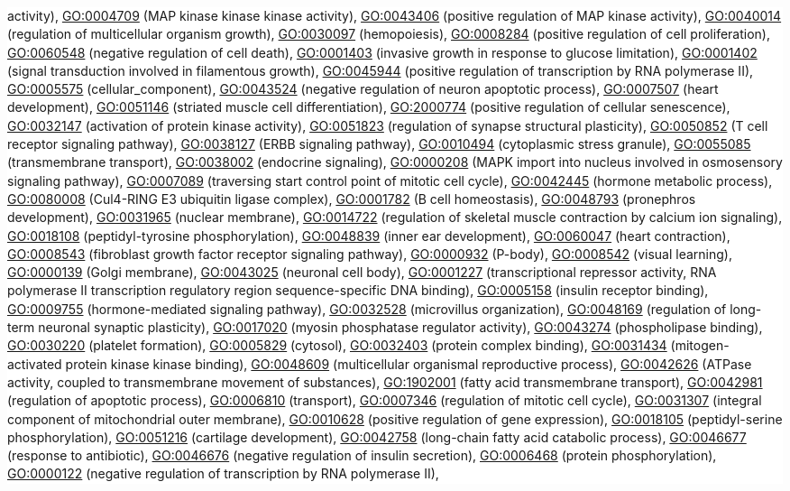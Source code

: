 activity), [GO:0004709](http://purl.obolibrary.org/obo/GO_0004709) (MAP kinase kinase kinase activity), [GO:0043406](http://purl.obolibrary.org/obo/GO_0043406) (positive regulation of MAP kinase activity), [GO:0040014](http://purl.obolibrary.org/obo/GO_0040014) (regulation of multicellular organism growth), [GO:0030097](http://purl.obolibrary.org/obo/GO_0030097) (hemopoiesis), [GO:0008284](http://purl.obolibrary.org/obo/GO_0008284) (positive regulation of cell proliferation), [GO:0060548](http://purl.obolibrary.org/obo/GO_0060548) (negative regulation of cell death), [GO:0001403](http://purl.obolibrary.org/obo/GO_0001403) (invasive growth in response to glucose limitation), [GO:0001402](http://purl.obolibrary.org/obo/GO_0001402) (signal transduction involved in filamentous growth), [GO:0045944](http://purl.obolibrary.org/obo/GO_0045944) (positive regulation of transcription by RNA polymerase II), [GO:0005575](http://purl.obolibrary.org/obo/GO_0005575) (cellular_component), [GO:0043524](http://purl.obolibrary.org/obo/GO_0043524) (negative regulation of neuron apoptotic process), [GO:0007507](http://purl.obolibrary.org/obo/GO_0007507) (heart development), [GO:0051146](http://purl.obolibrary.org/obo/GO_0051146) (striated muscle cell differentiation), [GO:2000774](http://purl.obolibrary.org/obo/GO_2000774) (positive regulation of cellular senescence), [GO:0032147](http://purl.obolibrary.org/obo/GO_0032147) (activation of protein kinase activity), [GO:0051823](http://purl.obolibrary.org/obo/GO_0051823) (regulation of synapse structural plasticity), [GO:0050852](http://purl.obolibrary.org/obo/GO_0050852) (T cell receptor signaling pathway), [GO:0038127](http://purl.obolibrary.org/obo/GO_0038127) (ERBB signaling pathway), [GO:0010494](http://purl.obolibrary.org/obo/GO_0010494) (cytoplasmic stress granule), [GO:0055085](http://purl.obolibrary.org/obo/GO_0055085) (transmembrane transport), [GO:0038002](http://purl.obolibrary.org/obo/GO_0038002) (endocrine signaling), [GO:0000208](http://purl.obolibrary.org/obo/GO_0000208) (MAPK import into nucleus involved in osmosensory signaling pathway), [GO:0007089](http://purl.obolibrary.org/obo/GO_0007089) (traversing start control point of mitotic cell cycle), [GO:0042445](http://purl.obolibrary.org/obo/GO_0042445) (hormone metabolic process), [GO:0080008](http://purl.obolibrary.org/obo/GO_0080008) (Cul4-RING E3 ubiquitin ligase complex), [GO:0001782](http://purl.obolibrary.org/obo/GO_0001782) (B cell homeostasis), [GO:0048793](http://purl.obolibrary.org/obo/GO_0048793) (pronephros development), [GO:0031965](http://purl.obolibrary.org/obo/GO_0031965) (nuclear membrane), [GO:0014722](http://purl.obolibrary.org/obo/GO_0014722) (regulation of skeletal muscle contraction by calcium ion signaling), [GO:0018108](http://purl.obolibrary.org/obo/GO_0018108) (peptidyl-tyrosine phosphorylation), [GO:0048839](http://purl.obolibrary.org/obo/GO_0048839) (inner ear development), [GO:0060047](http://purl.obolibrary.org/obo/GO_0060047) (heart contraction), [GO:0008543](http://purl.obolibrary.org/obo/GO_0008543) (fibroblast growth factor receptor signaling pathway), [GO:0000932](http://purl.obolibrary.org/obo/GO_0000932) (P-body), [GO:0008542](http://purl.obolibrary.org/obo/GO_0008542) (visual learning), [GO:0000139](http://purl.obolibrary.org/obo/GO_0000139) (Golgi membrane), [GO:0043025](http://purl.obolibrary.org/obo/GO_0043025) (neuronal cell body), [GO:0001227](http://purl.obolibrary.org/obo/GO_0001227) (transcriptional repressor activity, RNA polymerase II transcription regulatory region sequence-specific DNA binding), [GO:0005158](http://purl.obolibrary.org/obo/GO_0005158) (insulin receptor binding), [GO:0009755](http://purl.obolibrary.org/obo/GO_0009755) (hormone-mediated signaling pathway), [GO:0032528](http://purl.obolibrary.org/obo/GO_0032528) (microvillus organization), [GO:0048169](http://purl.obolibrary.org/obo/GO_0048169) (regulation of long-term neuronal synaptic plasticity), [GO:0017020](http://purl.obolibrary.org/obo/GO_0017020) (myosin phosphatase regulator activity), [GO:0043274](http://purl.obolibrary.org/obo/GO_0043274) (phospholipase binding), [GO:0030220](http://purl.obolibrary.org/obo/GO_0030220) (platelet formation), [GO:0005829](http://purl.obolibrary.org/obo/GO_0005829) (cytosol), [GO:0032403](http://purl.obolibrary.org/obo/GO_0032403) (protein complex binding), [GO:0031434](http://purl.obolibrary.org/obo/GO_0031434) (mitogen-activated protein kinase kinase binding), [GO:0048609](http://purl.obolibrary.org/obo/GO_0048609) (multicellular organismal reproductive process), [GO:0042626](http://purl.obolibrary.org/obo/GO_0042626) (ATPase activity, coupled to transmembrane movement of substances), [GO:1902001](http://purl.obolibrary.org/obo/GO_1902001) (fatty acid transmembrane transport), [GO:0042981](http://purl.obolibrary.org/obo/GO_0042981) (regulation of apoptotic process), [GO:0006810](http://purl.obolibrary.org/obo/GO_0006810) (transport), [GO:0007346](http://purl.obolibrary.org/obo/GO_0007346) (regulation of mitotic cell cycle), [GO:0031307](http://purl.obolibrary.org/obo/GO_0031307) (integral component of mitochondrial outer membrane), [GO:0010628](http://purl.obolibrary.org/obo/GO_0010628) (positive regulation of gene expression), [GO:0018105](http://purl.obolibrary.org/obo/GO_0018105) (peptidyl-serine phosphorylation), [GO:0051216](http://purl.obolibrary.org/obo/GO_0051216) (cartilage development), [GO:0042758](http://purl.obolibrary.org/obo/GO_0042758) (long-chain fatty acid catabolic process), [GO:0046677](http://purl.obolibrary.org/obo/GO_0046677) (response to antibiotic), [GO:0046676](http://purl.obolibrary.org/obo/GO_0046676) (negative regulation of insulin secretion), [GO:0006468](http://purl.obolibrary.org/obo/GO_0006468) (protein phosphorylation), [GO:0000122](http://purl.obolibrary.org/obo/GO_0000122) (negative regulation of transcription by RNA polymerase II),